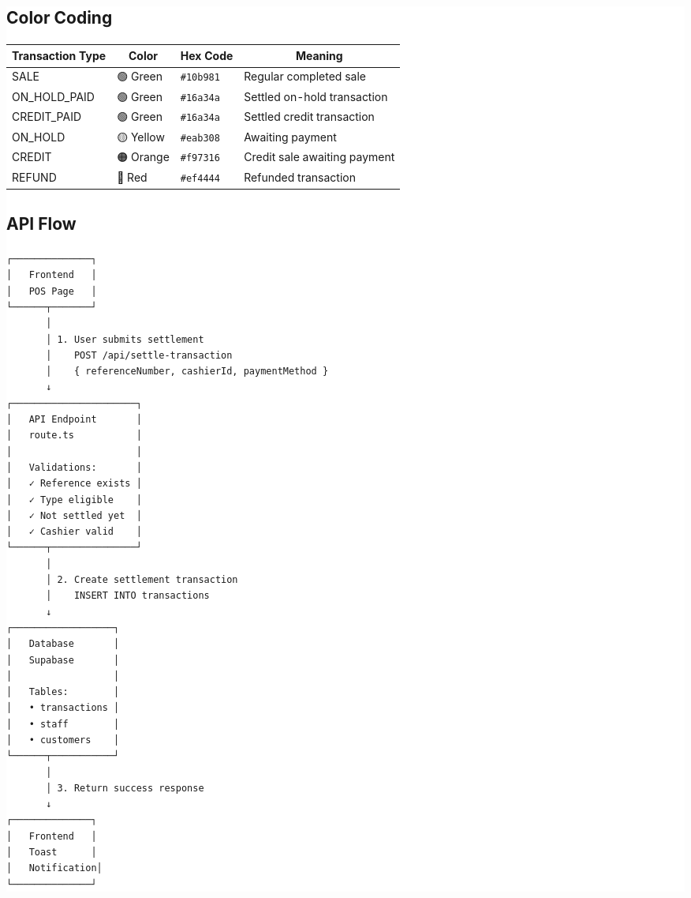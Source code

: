 ## Color Coding

| Transaction Type | Color     | Hex Code  | Meaning                      |
| ---------------- | --------- | --------- | ---------------------------- |
| SALE             | 🟢 Green  | `#10b981` | Regular completed sale       |
| ON_HOLD_PAID     | 🟢 Green  | `#16a34a` | Settled on-hold transaction  |
| CREDIT_PAID      | 🟢 Green  | `#16a34a` | Settled credit transaction   |
| ON_HOLD          | 🟡 Yellow | `#eab308` | Awaiting payment             |
| CREDIT           | 🟠 Orange | `#f97316` | Credit sale awaiting payment |
| REFUND           | 🔴 Red    | `#ef4444` | Refunded transaction         |

## API Flow

```
┌──────────────┐
│   Frontend   │
│   POS Page   │
└──────┬───────┘
       │
       │ 1. User submits settlement
       │    POST /api/settle-transaction
       │    { referenceNumber, cashierId, paymentMethod }
       ↓
┌──────────────────────┐
│   API Endpoint       │
│   route.ts           │
│                      │
│   Validations:       │
│   ✓ Reference exists │
│   ✓ Type eligible    │
│   ✓ Not settled yet  │
│   ✓ Cashier valid    │
└──────┬───────────────┘
       │
       │ 2. Create settlement transaction
       │    INSERT INTO transactions
       ↓
┌──────────────────┐
│   Database       │
│   Supabase       │
│                  │
│   Tables:        │
│   • transactions │
│   • staff        │
│   • customers    │
└──────┬───────────┘
       │
       │ 3. Return success response
       ↓
┌──────────────┐
│   Frontend   │
│   Toast      │
│   Notification│
└──────────────┘
```
